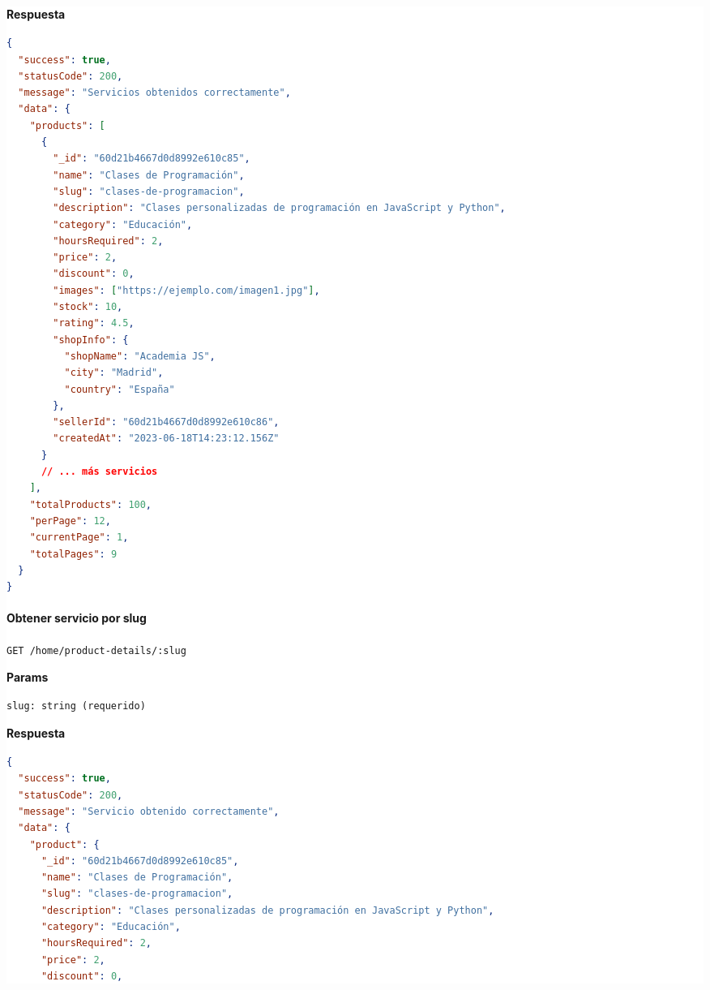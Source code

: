 **Respuesta**

```json
{
  "success": true,
  "statusCode": 200,
  "message": "Servicios obtenidos correctamente",
  "data": {
    "products": [
      {
        "_id": "60d21b4667d0d8992e610c85",
        "name": "Clases de Programación",
        "slug": "clases-de-programacion",
        "description": "Clases personalizadas de programación en JavaScript y Python",
        "category": "Educación",
        "hoursRequired": 2,
        "price": 2,
        "discount": 0,
        "images": ["https://ejemplo.com/imagen1.jpg"],
        "stock": 10,
        "rating": 4.5,
        "shopInfo": {
          "shopName": "Academia JS",
          "city": "Madrid",
          "country": "España"
        },
        "sellerId": "60d21b4667d0d8992e610c86",
        "createdAt": "2023-06-18T14:23:12.156Z"
      }
      // ... más servicios
    ],
    "totalProducts": 100,
    "perPage": 12,
    "currentPage": 1,
    "totalPages": 9
  }
}
```

#### Obtener servicio por slug

```
GET /home/product-details/:slug
```

**Params**

```
slug: string (requerido)
```

**Respuesta**

```json
{
  "success": true,
  "statusCode": 200,
  "message": "Servicio obtenido correctamente",
  "data": {
    "product": {
      "_id": "60d21b4667d0d8992e610c85",
      "name": "Clases de Programación",
      "slug": "clases-de-programacion",
      "description": "Clases personalizadas de programación en JavaScript y Python",
      "category": "Educación",
      "hoursRequired": 2,
      "price": 2,
      "discount": 0,
```